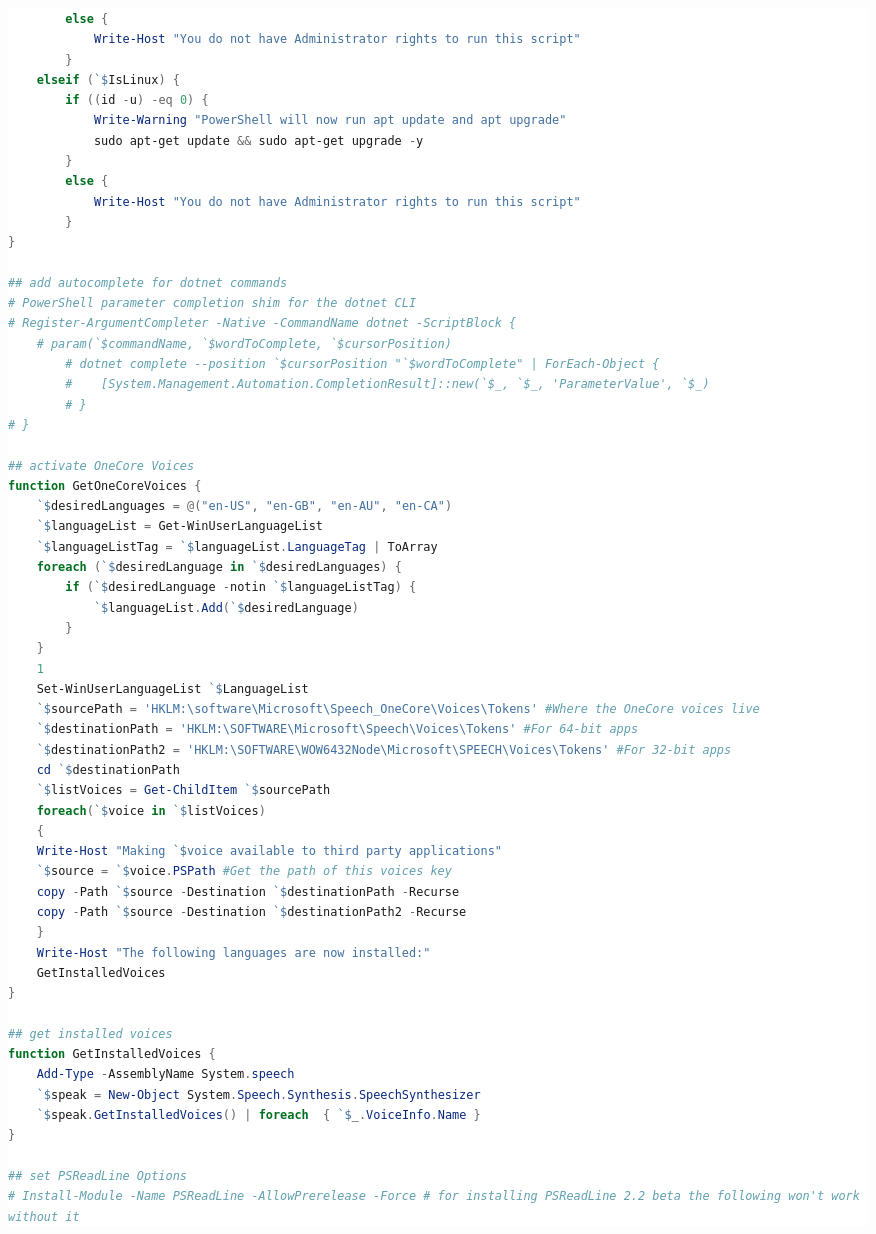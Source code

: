 ```PowerShell
        else {
            Write-Host "You do not have Administrator rights to run this script"
        }
    elseif (`$IsLinux) {
        if ((id -u) -eq 0) {
            Write-Warning "PowerShell will now run apt update and apt upgrade"
            sudo apt-get update && sudo apt-get upgrade -y
        }
        else {
            Write-Host "You do not have Administrator rights to run this script"
        }
}

## add autocomplete for dotnet commands
# PowerShell parameter completion shim for the dotnet CLI 
# Register-ArgumentCompleter -Native -CommandName dotnet -ScriptBlock {
    # param(`$commandName, `$wordToComplete, `$cursorPosition)
        # dotnet complete --position `$cursorPosition "`$wordToComplete" | ForEach-Object {
        #    [System.Management.Automation.CompletionResult]::new(`$_, `$_, 'ParameterValue', `$_)
        # }
# }

## activate OneCore Voices
function GetOneCoreVoices {
    `$desiredLanguages = @("en-US", "en-GB", "en-AU", "en-CA")
    `$languageList = Get-WinUserLanguageList
    `$languageListTag = `$languageList.LanguageTag | ToArray
    foreach (`$desiredLanguage in `$desiredLanguages) {
        if (`$desiredLanguage -notin `$languageListTag) {
            `$languageList.Add(`$desiredLanguage)
        }
    }
    1
    Set-WinUserLanguageList `$LanguageList
    `$sourcePath = 'HKLM:\software\Microsoft\Speech_OneCore\Voices\Tokens' #Where the OneCore voices live
    `$destinationPath = 'HKLM:\SOFTWARE\Microsoft\Speech\Voices\Tokens' #For 64-bit apps
    `$destinationPath2 = 'HKLM:\SOFTWARE\WOW6432Node\Microsoft\SPEECH\Voices\Tokens' #For 32-bit apps
    cd `$destinationPath
    `$listVoices = Get-ChildItem `$sourcePath
    foreach(`$voice in `$listVoices)
    {
    Write-Host "Making `$voice available to third party applications"
    `$source = `$voice.PSPath #Get the path of this voices key
    copy -Path `$source -Destination `$destinationPath -Recurse
    copy -Path `$source -Destination `$destinationPath2 -Recurse
    }
    Write-Host "The following languages are now installed:"
    GetInstalledVoices
}

## get installed voices
function GetInstalledVoices {
    Add-Type -AssemblyName System.speech
    `$speak = New-Object System.Speech.Synthesis.SpeechSynthesizer
    `$speak.GetInstalledVoices() | foreach  { `$_.VoiceInfo.Name }
}

## set PSReadLine Options
# Install-Module -Name PSReadLine -AllowPrerelease -Force # for installing PSReadLine 2.2 beta the following won't work without it
```